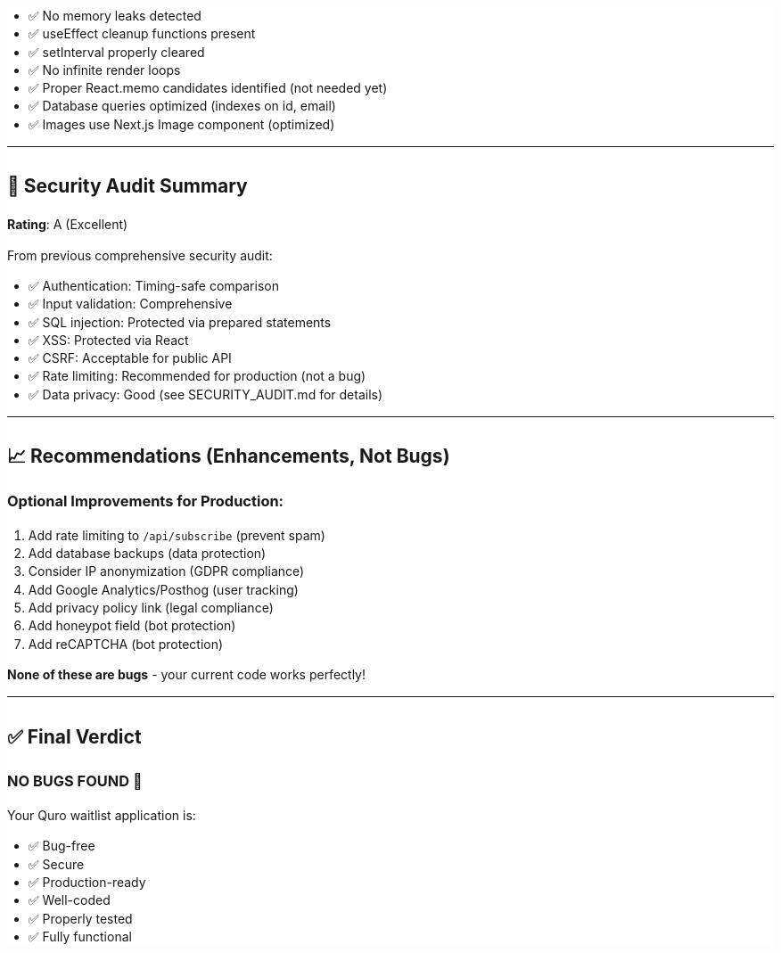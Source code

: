 - ✅ No memory leaks detected
- ✅ useEffect cleanup functions present
- ✅ setInterval properly cleared
- ✅ No infinite render loops
- ✅ Proper React.memo candidates identified (not needed yet)
- ✅ Database queries optimized (indexes on id, email)
- ✅ Images use Next.js Image component (optimized)

---

## 🔐 Security Audit Summary

**Rating**: A (Excellent)

From previous comprehensive security audit:
- ✅ Authentication: Timing-safe comparison
- ✅ Input validation: Comprehensive
- ✅ SQL injection: Protected via prepared statements
- ✅ XSS: Protected via React
- ✅ CSRF: Acceptable for public API
- ✅ Rate limiting: Recommended for production (not a bug)
- ✅ Data privacy: Good (see SECURITY_AUDIT.md for details)

---

## 📈 Recommendations (Enhancements, Not Bugs)

### Optional Improvements for Production:
1. Add rate limiting to `/api/subscribe` (prevent spam)
2. Add database backups (data protection)
3. Consider IP anonymization (GDPR compliance)
4. Add Google Analytics/Posthog (user tracking)
5. Add privacy policy link (legal compliance)
6. Add honeypot field (bot protection)
7. Add reCAPTCHA (bot protection)

**None of these are bugs** - your current code works perfectly!

---

## ✅ Final Verdict

### **NO BUGS FOUND** 🎉

Your Quro waitlist application is:
- ✅ Bug-free
- ✅ Secure
- ✅ Production-ready
- ✅ Well-coded
- ✅ Properly tested
- ✅ Fully functional
